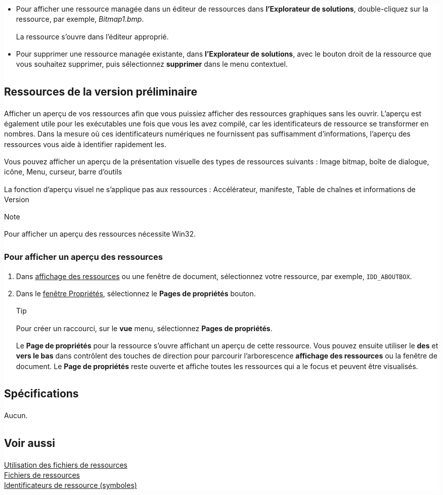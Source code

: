 - Pour afficher une ressource managée dans un éditeur de ressources dans **l’Explorateur de solutions**, double-cliquez sur la ressource, par exemple, *Bitmap1.bmp*.

   La ressource s’ouvre dans l’éditeur approprié.

- Pour supprimer une ressource managée existante, dans **l’Explorateur de solutions**, avec le bouton droit de la ressource que vous souhaitez supprimer, puis sélectionnez **supprimer** dans le menu contextuel.

## <a name="preview-resources"></a>Ressources de la version préliminaire

Afficher un aperçu de vos ressources afin que vous puissiez afficher des ressources graphiques sans les ouvrir. L’aperçu est également utile pour les exécutables une fois que vous les avez compilé, car les identificateurs de ressource se transformer en nombres. Dans la mesure où ces identificateurs numériques ne fournissent pas suffisamment d’informations, l’aperçu des ressources vous aide à identifier rapidement les.

Vous pouvez afficher un aperçu de la présentation visuelle des types de ressources suivants : Image bitmap, boîte de dialogue, icône, Menu, curseur, barre d’outils

La fonction d’aperçu visuel ne s’applique pas aux ressources : Accélérateur, manifeste, Table de chaînes et informations de Version

> [!NOTE]
> Pour afficher un aperçu des ressources nécessite Win32.

### <a name="to-preview-resources"></a>Pour afficher un aperçu des ressources

1. Dans [affichage des ressources](../windows/resource-view-window.md) ou une fenêtre de document, sélectionnez votre ressource, par exemple, `IDD_ABOUTBOX`.

1. Dans le [fenêtre Propriétés](/visualstudio/ide/reference/properties-window), sélectionnez le **Pages de propriétés** bouton.

   > [!TIP]
   > Pour créer un raccourci, sur le **vue** menu, sélectionnez **Pages de propriétés**.

   Le **Page de propriétés** pour la ressource s’ouvre affichant un aperçu de cette ressource. Vous pouvez ensuite utiliser le **des** et **vers le bas** dans contrôlent des touches de direction pour parcourir l’arborescence **affichage des ressources** ou la fenêtre de document. Le **Page de propriétés** reste ouverte et affiche toutes les ressources qui a le focus et peuvent être visualisés.

## <a name="requirements"></a>Spécifications

Aucun.

## <a name="see-also"></a>Voir aussi

[Utilisation des fichiers de ressources](../windows/working-with-resource-files.md)<br/>
[Fichiers de ressources](../windows/resource-files-visual-studio.md)<br/>
[Identificateurs de ressource (symboles)](../windows/symbols-resource-identifiers.md)<br/>